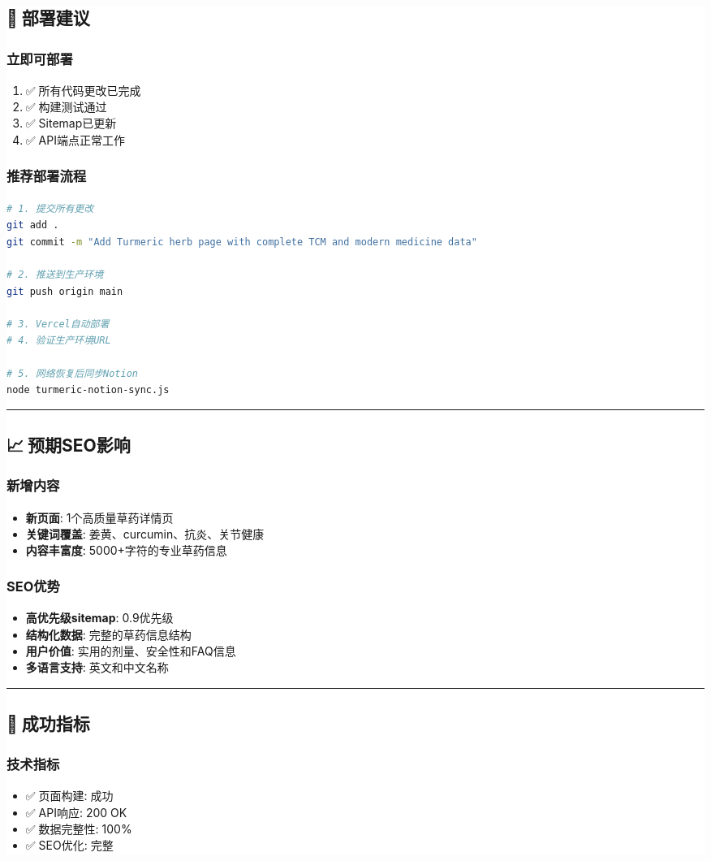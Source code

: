 ## 🚀 部署建议

### 立即可部署
1. ✅ 所有代码更改已完成
2. ✅ 构建测试通过
3. ✅ Sitemap已更新
4. ✅ API端点正常工作

### 推荐部署流程
```bash
# 1. 提交所有更改
git add .
git commit -m "Add Turmeric herb page with complete TCM and modern medicine data"

# 2. 推送到生产环境
git push origin main

# 3. Vercel自动部署
# 4. 验证生产环境URL

# 5. 网络恢复后同步Notion
node turmeric-notion-sync.js
```

---

## 📈 预期SEO影响

### 新增内容
- **新页面**: 1个高质量草药详情页
- **关键词覆盖**: 姜黄、curcumin、抗炎、关节健康
- **内容丰富度**: 5000+字符的专业草药信息

### SEO优势
- **高优先级sitemap**: 0.9优先级
- **结构化数据**: 完整的草药信息结构
- **用户价值**: 实用的剂量、安全性和FAQ信息
- **多语言支持**: 英文和中文名称

---

## 🎉 成功指标

### 技术指标
- ✅ 页面构建: 成功
- ✅ API响应: 200 OK
- ✅ 数据完整性: 100%
- ✅ SEO优化: 完整
